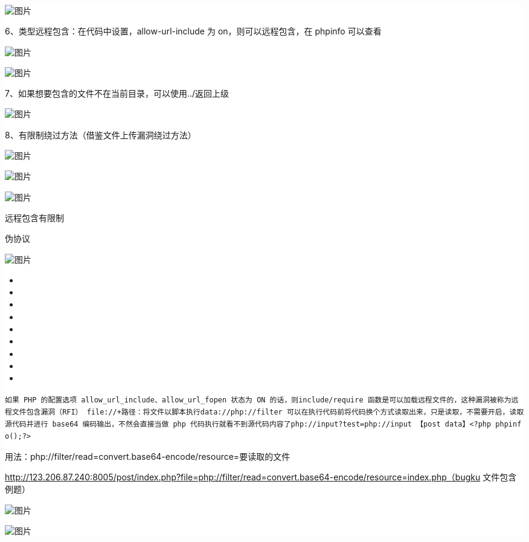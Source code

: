 ![图片](https://mmbiz.qpic.cn/mmbiz_png/cbYIBjX6JJicnziceLhxypNgCgjEMpr0xaibdia5GK24wC6AAiaT4iaLUe3rKf8Py5iaEAmU4oIdKh5picPfS2js2snR0g/640?wx_fmt=png&wxfrom=5&wx_lazy=1&wx_co=1)

6、类型远程包含：在代码中设置，allow-url-include 为 on，则可以远程包含，在 phpinfo 可以查看

![图片](https://mmbiz.qpic.cn/mmbiz_png/cbYIBjX6JJicnziceLhxypNgCgjEMpr0xaKNF29siaO3HhrpPsgk1ckHMZ4r7Sh2rDXxkziczJIP44QB2OXicKhBqXg/640?wx_fmt=png&wxfrom=5&wx_lazy=1&wx_co=1)

![图片](https://mmbiz.qpic.cn/mmbiz_png/cbYIBjX6JJicnziceLhxypNgCgjEMpr0xaUokbxz0K4GbicZMzQYLd3R4tsqjtD1FiaeuRnEQoY2EDcRMA8N7G64AQ/640?wx_fmt=png&wxfrom=5&wx_lazy=1&wx_co=1)

7、如果想要包含的文件不在当前目录，可以使用../返回上级

![图片](https://mmbiz.qpic.cn/mmbiz_png/cbYIBjX6JJicnziceLhxypNgCgjEMpr0xaP7ickn8AyDlJ4POA7TS3CSsgq1v6nialoMUlA5YJMEV2XWyZxJiaUTKBQ/640?wx_fmt=png&wxfrom=5&wx_lazy=1&wx_co=1)



8、有限制绕过方法（借鉴文件上传漏洞绕过方法）

![图片](https://mmbiz.qpic.cn/mmbiz_png/cbYIBjX6JJicnziceLhxypNgCgjEMpr0xaSmrPHxXJ8MbHs33O7Xbq8ASmHryASoNzgu7U98YAib2MXoHF4ddCicPQ/640?wx_fmt=png&wxfrom=5&wx_lazy=1&wx_co=1)

![图片](https://mmbiz.qpic.cn/mmbiz_png/cbYIBjX6JJicnziceLhxypNgCgjEMpr0xaCjgPUB7fZFHYhibeicEcKHtHcZVqNZMauoIQUuntcaK8h3ib0ejUeLWkA/640?wx_fmt=png&wxfrom=5&wx_lazy=1&wx_co=1)

![图片](https://mmbiz.qpic.cn/mmbiz_png/cbYIBjX6JJicnziceLhxypNgCgjEMpr0xag40F8ax8rXNG8e51n8I327WS7Rk1wZico7sFgB0pl70JiapUuux4mBIA/640?wx_fmt=png&wxfrom=5&wx_lazy=1&wx_co=1)

远程包含有限制



伪协议

![图片](https://mmbiz.qpic.cn/mmbiz_png/cbYIBjX6JJicnziceLhxypNgCgjEMpr0xaETZos1Z6FqFxdKc6icoiaES4NDzfybnvyJewE43YlukDpE06DyLxREmQ/640?wx_fmt=png&wxfrom=5&wx_lazy=1&wx_co=1)



- 
- 
- 
- 
- 
- 
- 
- 
- 

```
如果 PHP 的配置选项 allow_url_include、allow_url_fopen 状态为 ON 的话，则include/require 函数是可以加载远程文件的，这种漏洞被称为远程文件包含漏洞（RFI） file://+路径：将文件以脚本执行data://php://filter 可以在执行代码前将代码换个方式读取出来，只是读取，不需要开启，读取源代码并进行 base64 编码输出，不然会直接当做 php 代码执行就看不到源代码内容了php://input?test=php://input 【post data】<?php phpinfo();?>
```

用法：php://filter/read=convert.base64-encode/resource=要读取的文件

http://123.206.87.240:8005/post/index.php?file=php://filter/read=convert.base64-encode/resource=index.php（bugku 文件包含例题）

![图片](https://mmbiz.qpic.cn/mmbiz_png/cbYIBjX6JJicnziceLhxypNgCgjEMpr0xaLgF0s7dM8TKy6Tc0A6h5zdiaIL5LyDPnQwIx0erL6Zd6xiaMYF6jyjIQ/640?wx_fmt=png&wxfrom=5&wx_lazy=1&wx_co=1)



![图片](https://mmbiz.qpic.cn/mmbiz_png/cbYIBjX6JJicnziceLhxypNgCgjEMpr0xa9TiboVVrjGUxKvm9yWghCeXI3OAFsFFmrtVzg6r1e1dWgNnWwUSEd6g/640?wx_fmt=png&wxfrom=5&wx_lazy=1&wx_co=1)
